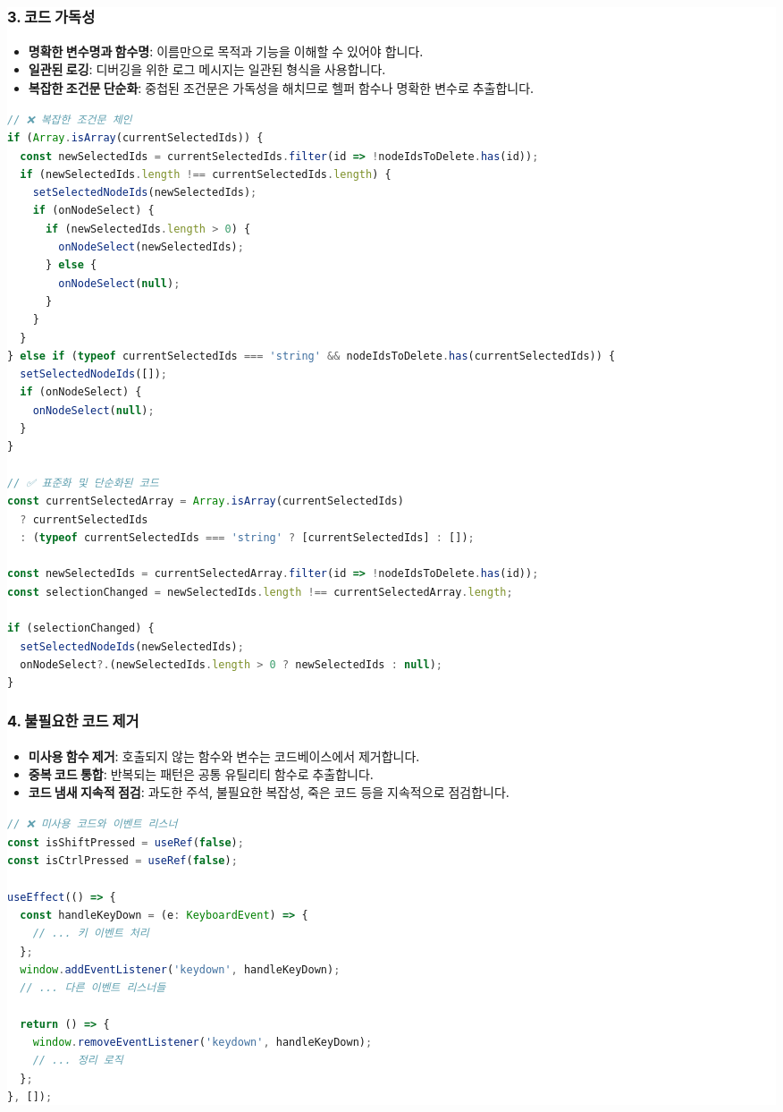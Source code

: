 ### 3. 코드 가독성

- **명확한 변수명과 함수명**: 이름만으로 목적과 기능을 이해할 수 있어야 합니다.
- **일관된 로깅**: 디버깅을 위한 로그 메시지는 일관된 형식을 사용합니다.
- **복잡한 조건문 단순화**: 중첩된 조건문은 가독성을 해치므로 헬퍼 함수나 명확한 변수로 추출합니다.

```typescript
// ❌ 복잡한 조건문 체인
if (Array.isArray(currentSelectedIds)) {
  const newSelectedIds = currentSelectedIds.filter(id => !nodeIdsToDelete.has(id));
  if (newSelectedIds.length !== currentSelectedIds.length) {
    setSelectedNodeIds(newSelectedIds);
    if (onNodeSelect) {
      if (newSelectedIds.length > 0) {
        onNodeSelect(newSelectedIds);
      } else {
        onNodeSelect(null);
      }
    }
  }
} else if (typeof currentSelectedIds === 'string' && nodeIdsToDelete.has(currentSelectedIds)) {
  setSelectedNodeIds([]);
  if (onNodeSelect) {
    onNodeSelect(null);
  }
}

// ✅ 표준화 및 단순화된 코드
const currentSelectedArray = Array.isArray(currentSelectedIds) 
  ? currentSelectedIds 
  : (typeof currentSelectedIds === 'string' ? [currentSelectedIds] : []);

const newSelectedIds = currentSelectedArray.filter(id => !nodeIdsToDelete.has(id));
const selectionChanged = newSelectedIds.length !== currentSelectedArray.length;

if (selectionChanged) {
  setSelectedNodeIds(newSelectedIds);
  onNodeSelect?.(newSelectedIds.length > 0 ? newSelectedIds : null);
}
```

### 4. 불필요한 코드 제거

- **미사용 함수 제거**: 호출되지 않는 함수와 변수는 코드베이스에서 제거합니다.
- **중복 코드 통합**: 반복되는 패턴은 공통 유틸리티 함수로 추출합니다.
- **코드 냄새 지속적 점검**: 과도한 주석, 불필요한 복잡성, 죽은 코드 등을 지속적으로 점검합니다.

```typescript
// ❌ 미사용 코드와 이벤트 리스너
const isShiftPressed = useRef(false);
const isCtrlPressed = useRef(false);

useEffect(() => {
  const handleKeyDown = (e: KeyboardEvent) => {
    // ... 키 이벤트 처리
  };
  window.addEventListener('keydown', handleKeyDown);
  // ... 다른 이벤트 리스너들
  
  return () => {
    window.removeEventListener('keydown', handleKeyDown);
    // ... 정리 로직
  };
}, []);

```